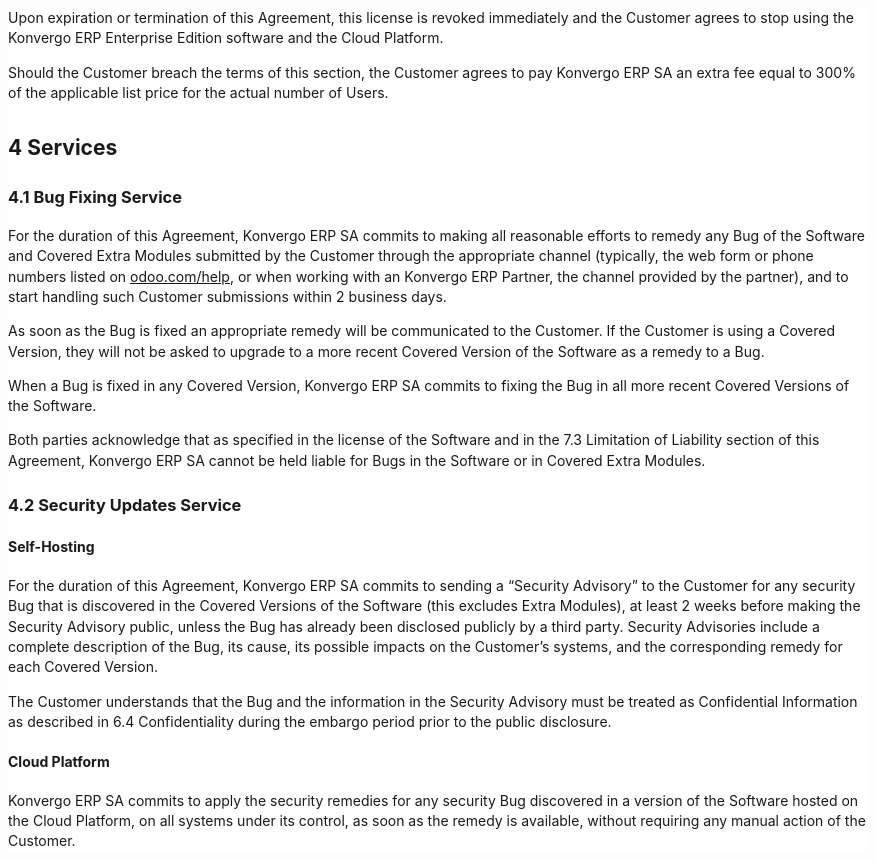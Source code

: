 Upon expiration or termination of this Agreement, this license is revoked
immediately and the Customer agrees to stop using the Konvergo ERP Enterprise Edition
software and the Cloud Platform.

Should the Customer breach the terms of this section, the Customer agrees to
pay Konvergo ERP SA an extra fee equal to 300% of the applicable list price for the
actual number of Users.

## 4 Services

### 4.1 Bug Fixing Service

For the duration of this Agreement, Konvergo ERP SA commits to making all reasonable
efforts to remedy any Bug of the Software and Covered Extra Modules submitted
by the Customer through the appropriate channel (typically, the web form or
phone numbers listed on [odoo.com/help](https://www.odoo.com/help), or when
working with an Konvergo ERP Partner, the channel provided by the partner), and to
start handling such Customer submissions within 2 business days.

As soon as the Bug is fixed an appropriate remedy will be communicated to the
Customer. If the Customer is using a Covered Version, they will not be asked
to upgrade to a more recent Covered Version of the Software as a remedy to a
Bug.

When a Bug is fixed in any Covered Version, Konvergo ERP SA commits to fixing the Bug
in all more recent Covered Versions of the Software.

Both parties acknowledge that as specified in the license of the Software and
in the 7.3 Limitation of Liability section of this Agreement, Konvergo ERP SA cannot
be held liable for Bugs in the Software or in Covered Extra Modules.

### 4.2 Security Updates Service

#### Self-Hosting

For the duration of this Agreement, Konvergo ERP SA commits to sending a “Security
Advisory” to the Customer for any security Bug that is discovered in the
Covered Versions of the Software (this excludes Extra Modules), at least 2
weeks before making the Security Advisory public, unless the Bug has already
been disclosed publicly by a third party. Security Advisories include a
complete description of the Bug, its cause, its possible impacts on the
Customer’s systems, and the corresponding remedy for each Covered Version.

The Customer understands that the Bug and the information in the Security
Advisory must be treated as Confidential Information as described in 6.4
Confidentiality during the embargo period prior to the public disclosure.

#### Cloud Platform

Konvergo ERP SA commits to apply the security remedies for any security Bug discovered
in a version of the Software hosted on the Cloud Platform, on all systems
under its control, as soon as the remedy is available, without requiring any
manual action of the Customer.
